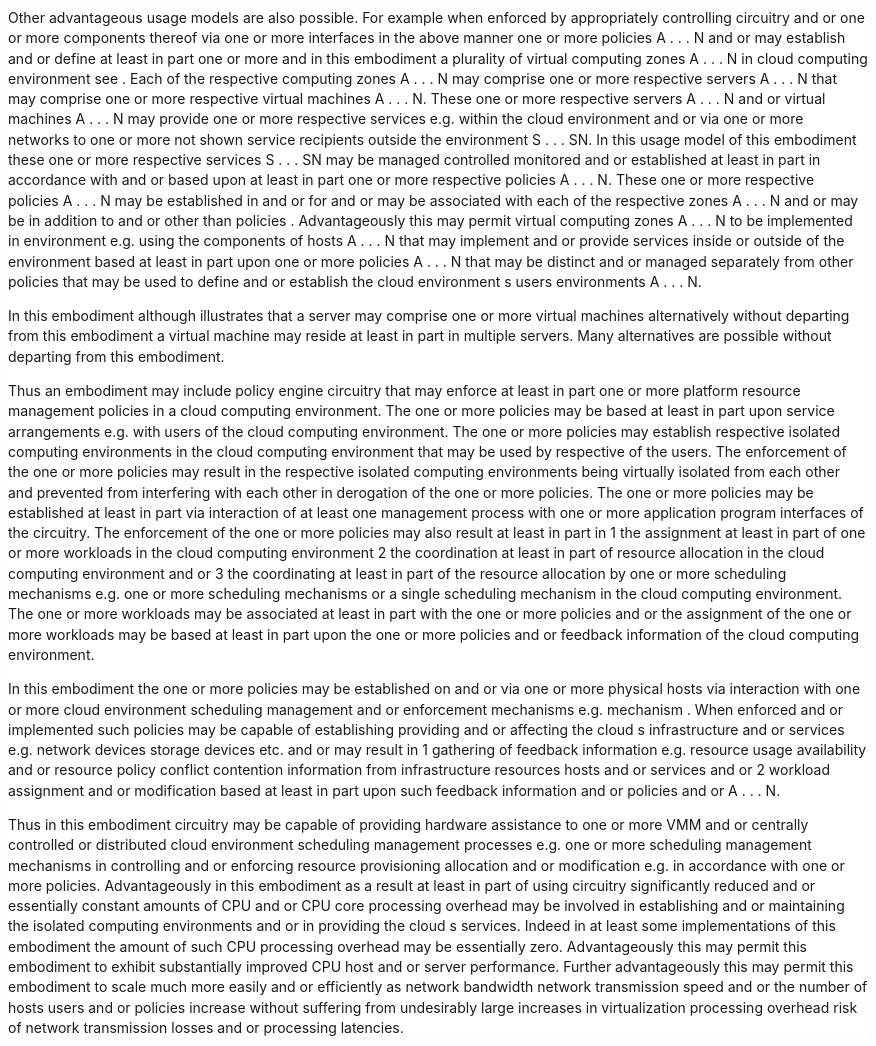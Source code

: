 Other advantageous usage models are also possible. For example when enforced by appropriately controlling circuitry and or one or more components thereof via one or more interfaces in the above manner one or more policies A . . . N and or may establish and or define at least in part one or more and in this embodiment a plurality of virtual computing zones A . . . N in cloud computing environment see . Each of the respective computing zones A . . . N may comprise one or more respective servers A . . . N that may comprise one or more respective virtual machines A . . . N. These one or more respective servers A . . . N and or virtual machines A . . . N may provide one or more respective services e.g. within the cloud environment and or via one or more networks to one or more not shown service recipients outside the environment S . . . SN. In this usage model of this embodiment these one or more respective services S . . . SN may be managed controlled monitored and or established at least in part in accordance with and or based upon at least in part one or more respective policies A . . . N. These one or more respective policies A . . . N may be established in and or for and or may be associated with each of the respective zones A . . . N and or may be in addition to and or other than policies . Advantageously this may permit virtual computing zones A . . . N to be implemented in environment e.g. using the components of hosts A . . . N that may implement and or provide services inside or outside of the environment based at least in part upon one or more policies A . . . N that may be distinct and or managed separately from other policies that may be used to define and or establish the cloud environment s users environments A . . . N.

In this embodiment although illustrates that a server may comprise one or more virtual machines alternatively without departing from this embodiment a virtual machine may reside at least in part in multiple servers. Many alternatives are possible without departing from this embodiment.

Thus an embodiment may include policy engine circuitry that may enforce at least in part one or more platform resource management policies in a cloud computing environment. The one or more policies may be based at least in part upon service arrangements e.g. with users of the cloud computing environment. The one or more policies may establish respective isolated computing environments in the cloud computing environment that may be used by respective of the users. The enforcement of the one or more policies may result in the respective isolated computing environments being virtually isolated from each other and prevented from interfering with each other in derogation of the one or more policies. The one or more policies may be established at least in part via interaction of at least one management process with one or more application program interfaces of the circuitry. The enforcement of the one or more policies may also result at least in part in 1 the assignment at least in part of one or more workloads in the cloud computing environment 2 the coordination at least in part of resource allocation in the cloud computing environment and or 3 the coordinating at least in part of the resource allocation by one or more scheduling mechanisms e.g. one or more scheduling mechanisms or a single scheduling mechanism in the cloud computing environment. The one or more workloads may be associated at least in part with the one or more policies and or the assignment of the one or more workloads may be based at least in part upon the one or more policies and or feedback information of the cloud computing environment.

In this embodiment the one or more policies may be established on and or via one or more physical hosts via interaction with one or more cloud environment scheduling management and or enforcement mechanisms e.g. mechanism . When enforced and or implemented such policies may be capable of establishing providing and or affecting the cloud s infrastructure and or services e.g. network devices storage devices etc. and or may result in 1 gathering of feedback information e.g. resource usage availability and or resource policy conflict contention information from infrastructure resources hosts and or services and or 2 workload assignment and or modification based at least in part upon such feedback information and or policies and or A . . . N.

Thus in this embodiment circuitry may be capable of providing hardware assistance to one or more VMM and or centrally controlled or distributed cloud environment scheduling management processes e.g. one or more scheduling management mechanisms in controlling and or enforcing resource provisioning allocation and or modification e.g. in accordance with one or more policies. Advantageously in this embodiment as a result at least in part of using circuitry significantly reduced and or essentially constant amounts of CPU and or CPU core processing overhead may be involved in establishing and or maintaining the isolated computing environments and or in providing the cloud s services. Indeed in at least some implementations of this embodiment the amount of such CPU processing overhead may be essentially zero. Advantageously this may permit this embodiment to exhibit substantially improved CPU host and or server performance. Further advantageously this may permit this embodiment to scale much more easily and or efficiently as network bandwidth network transmission speed and or the number of hosts users and or policies increase without suffering from undesirably large increases in virtualization processing overhead risk of network transmission losses and or processing latencies.

